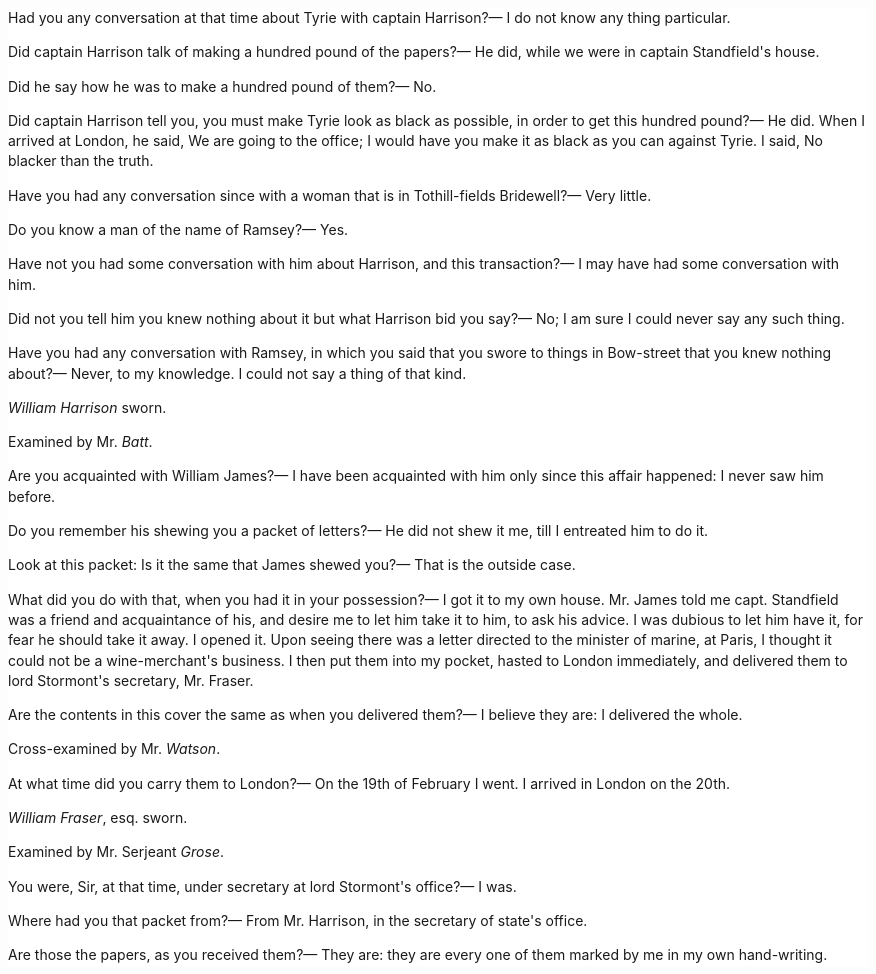 Had you any conversation at that time about Tyrie with captain Harrison?— I do not know any thing particular.

Did captain Harrison talk of making a hundred pound of the papers?— He did, while we were in captain Standfield's house.

Did he say how he was to make a hundred pound of them?— No.

Did captain Harrison tell you, you must make Tyrie look as black as possible, in order to get this hundred pound?— He did. When I arrived at London, he said, We are going to the office; I would have you make it as black as you can against Tyrie. I said, No blacker than the truth.

Have you had any conversation since with a woman that is in Tothill-fields Bridewell?— Very little.

Do you know a man of the name of Ramsey?— Yes.

Have not you had some conversation with him about Harrison, and this transaction?— I may have had some conversation with him.

Did not you tell him you knew nothing about it but what Harrison bid you say?— No; I am sure I could never say any such thing.

Have you had any conversation with Ramsey, in which you said that you swore to things in Bow-street that you knew nothing about?— Never, to my knowledge. I could not say a thing of that kind.

*William Harrison* sworn.

Examined by Mr. *Batt*.

Are you acquainted with William James?— I have been acquainted with him only since this affair happened: I never saw him before.

Do you remember his shewing you a packet of letters?— He did not shew it me, till I entreated him to do it.

Look at this packet: Is it the same that James shewed you?— That is the outside case.

What did you do with that, when you had it in your possession?— I got it to my own house. Mr. James told me capt. Standfield was a friend and acquaintance of his, and desire me to let him take it to him, to ask his advice. I was dubious to let him have it, for fear he should take it away. I opened it. Upon seeing there was a letter directed to the minister of marine, at Paris, I thought it could not be a wine-merchant's business. I then put them into my pocket, hasted to London immediately, and delivered them to lord Stormont's secretary, Mr. Fraser.

Are the contents in this cover the same as when you delivered them?— I believe they are: I delivered the whole.

Cross-examined by Mr. *Watson*.

At what time did you carry them to London?— On the 19th of February I went. I arrived in London on the 20th.

*William Fraser*, esq. sworn.

Examined by Mr. Serjeant *Grose*.

You were, Sir, at that time, under secretary at lord Stormont's office?— I was.

Where had you that packet from?— From Mr. Harrison, in the secretary of state's office.

Are those the papers, as you received them?— They are: they are every one of them marked by me in my own hand-writing.
